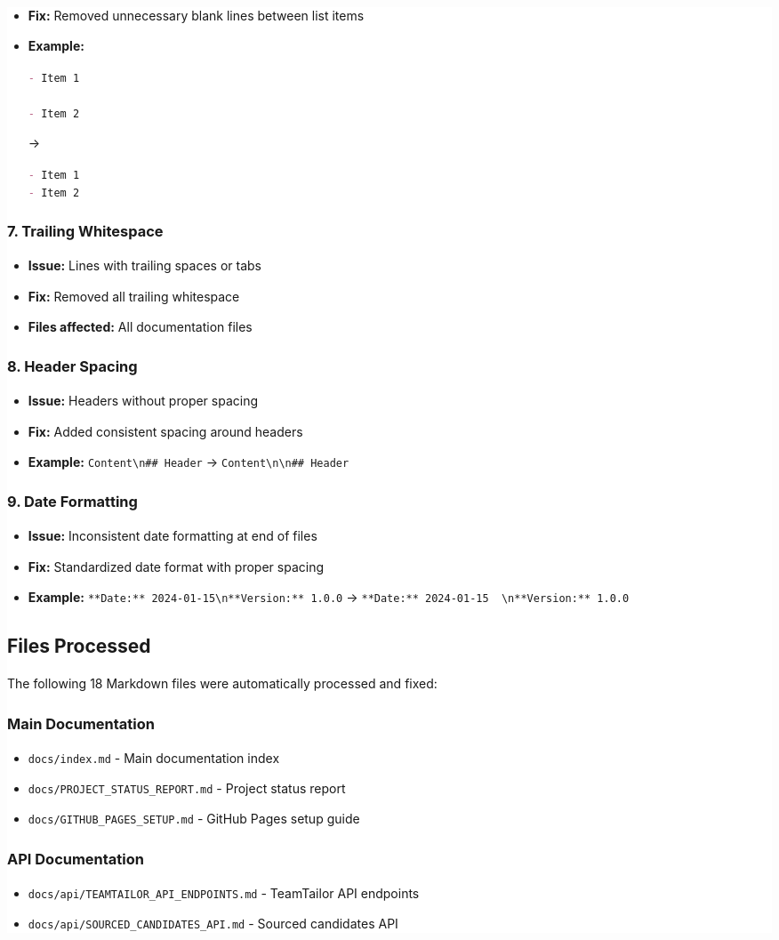 - **Fix:** Removed unnecessary blank lines between list items

- **Example:**

  ```markdown
  - Item 1

  - Item 2
  ```

  →

  ```markdown
  - Item 1
  - Item 2
  ```

### 7. Trailing Whitespace

- **Issue:** Lines with trailing spaces or tabs

- **Fix:** Removed all trailing whitespace

- **Files affected:** All documentation files

### 8. Header Spacing

- **Issue:** Headers without proper spacing

- **Fix:** Added consistent spacing around headers

- **Example:** `Content\n## Header` → `Content\n\n## Header`

### 9. Date Formatting

- **Issue:** Inconsistent date formatting at end of files

- **Fix:** Standardized date format with proper spacing

- **Example:** `**Date:** 2024-01-15\n**Version:** 1.0.0` → `**Date:** 2024-01-15  \n**Version:** 1.0.0`

## Files Processed

The following 18 Markdown files were automatically processed and fixed:

### Main Documentation

- `docs/index.md` - Main documentation index

- `docs/PROJECT_STATUS_REPORT.md` - Project status report

- `docs/GITHUB_PAGES_SETUP.md` - GitHub Pages setup guide

### API Documentation

- `docs/api/TEAMTAILOR_API_ENDPOINTS.md` - TeamTailor API endpoints

- `docs/api/SOURCED_CANDIDATES_API.md` - Sourced candidates API
